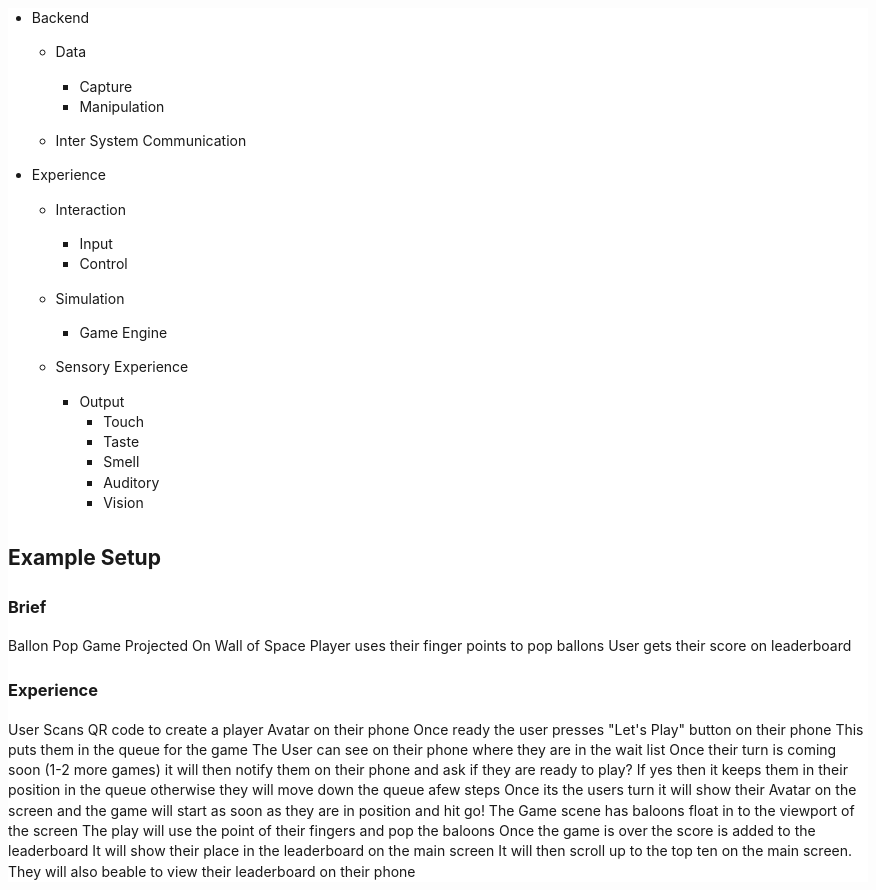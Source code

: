
- Backend
  
  - Data
    - Capture
    - Manipulation

  - Inter System Communication


- Experience

  - Interaction
    - Input
    - Control

  - Simulation
    - Game Engine
  
  - Sensory Experience
    - Output
      - Touch
      - Taste
      - Smell
      - Auditory
      - Vision





## Example Setup

### Brief


Ballon Pop Game Projected On Wall of Space
Player uses their finger points to pop ballons
User gets their score on leaderboard


### Experience

User Scans QR code to create a player Avatar on their phone
Once ready the user presses "Let's Play" button on their phone
This puts them in the queue for the game
The User can see on their phone where they are in the wait list
Once their turn is coming soon (1-2 more games) it will then notify them on their phone and ask if they are ready to play?
If yes then it keeps them in their position in the queue otherwise they will move down the queue afew steps
Once its the users turn it will show their Avatar on the screen and the game will start as soon as they are in position and hit go!
The Game scene has baloons float in to the viewport of the screen
The play will use the point of their fingers and pop the baloons
Once the game is over the score is added to the leaderboard
It will show their place in the leaderboard on the main screen
It will then scroll up to the top ten on the main screen.
They will also beable to view their leaderboard on their phone
